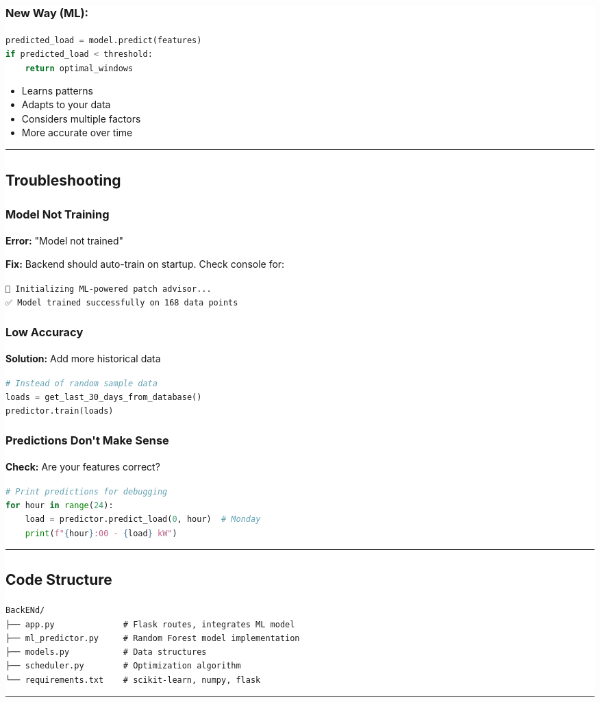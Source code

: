 ### New Way (ML):
```python
predicted_load = model.predict(features)
if predicted_load < threshold:
    return optimal_windows
```
- Learns patterns
- Adapts to your data
- Considers multiple factors
- More accurate over time

---

## Troubleshooting

### Model Not Training
**Error:** "Model not trained"

**Fix:** Backend should auto-train on startup. Check console for:
```
🤖 Initializing ML-powered patch advisor...
✅ Model trained successfully on 168 data points
```

### Low Accuracy
**Solution:** Add more historical data

```python
# Instead of random sample data
loads = get_last_30_days_from_database()
predictor.train(loads)
```

### Predictions Don't Make Sense
**Check:** Are your features correct?

```python
# Print predictions for debugging
for hour in range(24):
    load = predictor.predict_load(0, hour)  # Monday
    print(f"{hour}:00 - {load} kW")
```

---

## Code Structure

```
BackENd/
├── app.py              # Flask routes, integrates ML model
├── ml_predictor.py     # Random Forest model implementation
├── models.py           # Data structures
├── scheduler.py        # Optimization algorithm
└── requirements.txt    # scikit-learn, numpy, flask
```

---